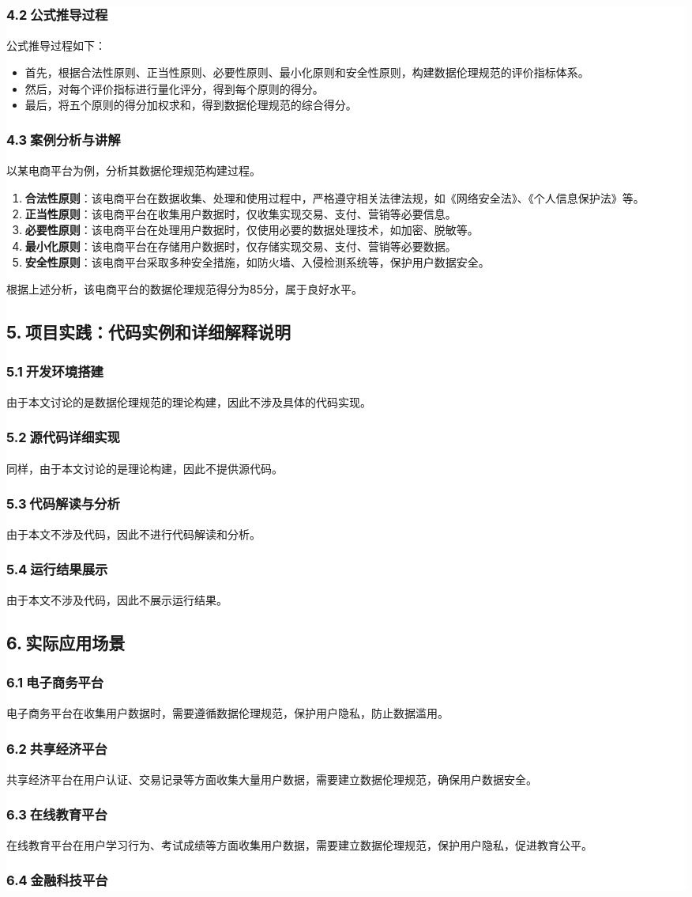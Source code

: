 ### 4.2 公式推导过程

公式推导过程如下：

- 首先，根据合法性原则、正当性原则、必要性原则、最小化原则和安全性原则，构建数据伦理规范的评价指标体系。
- 然后，对每个评价指标进行量化评分，得到每个原则的得分。
- 最后，将五个原则的得分加权求和，得到数据伦理规范的综合得分。

### 4.3 案例分析与讲解

以某电商平台为例，分析其数据伦理规范构建过程。

1. **合法性原则**：该电商平台在数据收集、处理和使用过程中，严格遵守相关法律法规，如《网络安全法》、《个人信息保护法》等。
2. **正当性原则**：该电商平台在收集用户数据时，仅收集实现交易、支付、营销等必要信息。
3. **必要性原则**：该电商平台在处理用户数据时，仅使用必要的数据处理技术，如加密、脱敏等。
4. **最小化原则**：该电商平台在存储用户数据时，仅存储实现交易、支付、营销等必要数据。
5. **安全性原则**：该电商平台采取多种安全措施，如防火墙、入侵检测系统等，保护用户数据安全。

根据上述分析，该电商平台的数据伦理规范得分为85分，属于良好水平。

## 5. 项目实践：代码实例和详细解释说明

### 5.1 开发环境搭建

由于本文讨论的是数据伦理规范的理论构建，因此不涉及具体的代码实现。

### 5.2 源代码详细实现

同样，由于本文讨论的是理论构建，因此不提供源代码。

### 5.3 代码解读与分析

由于本文不涉及代码，因此不进行代码解读和分析。

### 5.4 运行结果展示

由于本文不涉及代码，因此不展示运行结果。

## 6. 实际应用场景

### 6.1 电子商务平台

电子商务平台在收集用户数据时，需要遵循数据伦理规范，保护用户隐私，防止数据滥用。

### 6.2 共享经济平台

共享经济平台在用户认证、交易记录等方面收集大量用户数据，需要建立数据伦理规范，确保用户数据安全。

### 6.3 在线教育平台

在线教育平台在用户学习行为、考试成绩等方面收集用户数据，需要建立数据伦理规范，保护用户隐私，促进教育公平。

### 6.4 金融科技平台
